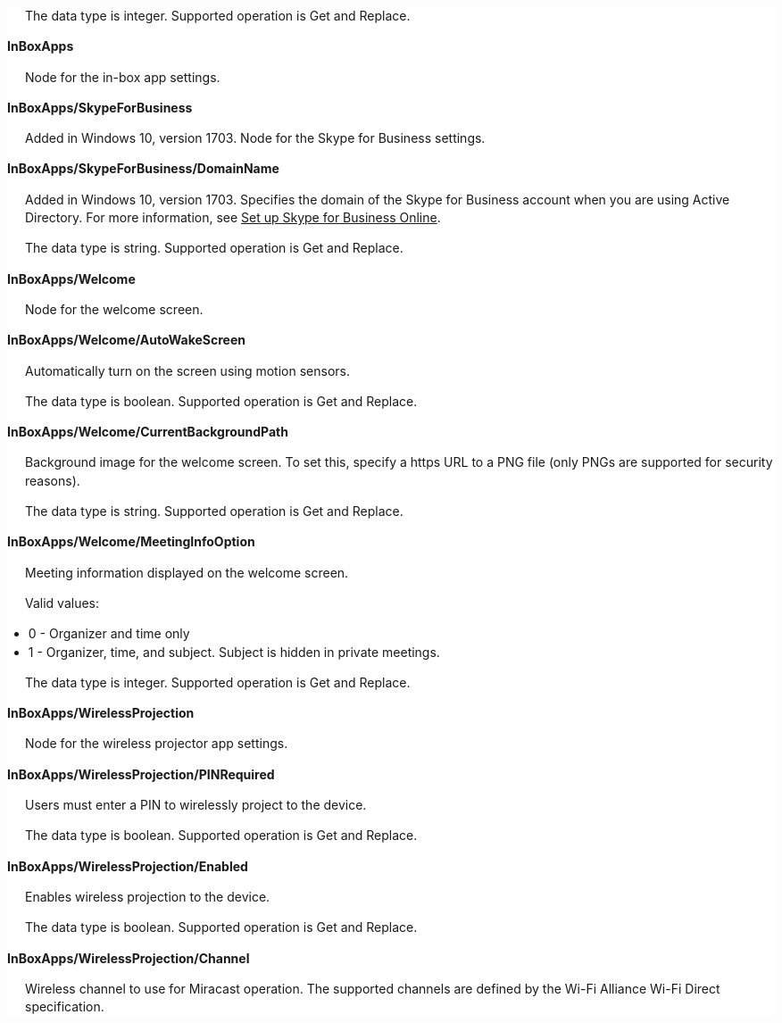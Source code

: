 <p style="margin-left: 20px">The data type is integer. Supported operation is Get and Replace.

<a href="" id="inboxapps"></a>**InBoxApps**
<p style="margin-left: 20px">Node for the in-box app settings.

<a href="" id="inboxapps-skypeforbusiness"></a>**InBoxApps/SkypeForBusiness**
<p style="margin-left: 20px">Added in Windows 10, version 1703. Node for the Skype for Business settings.

<a href="" id="inboxapps-skypeforbusiness-domainname"></a>**InBoxApps/SkypeForBusiness/DomainName**
<p style="margin-left: 20px">Added in Windows 10, version 1703. Specifies the domain of the Skype for Business account when you are using Active Directory. For more information, see <a href="https://support.office.com/en-us/article/Set-up-Skype-for-Business-Online-40296968-e779-4259-980b-c2de1c044c6e?ui=en-US&amp;rs=en-US&amp;ad=US#bkmk_users" data-raw-source="[Set up Skype for Business Online](https://support.office.com/en-us/article/Set-up-Skype-for-Business-Online-40296968-e779-4259-980b-c2de1c044c6e?ui=en-US&amp;rs=en-US&amp;ad=US#bkmk_users)">Set up Skype for Business Online</a>.

<p style="margin-left: 20px">The data type is string. Supported operation is Get and Replace.

<a href="" id="inboxapps-welcome"></a>**InBoxApps/Welcome**
<p style="margin-left: 20px">Node for the welcome screen.

<a href="" id="inboxapps-welcome-autowakescreen"></a>**InBoxApps/Welcome/AutoWakeScreen**
<p style="margin-left: 20px">Automatically turn on the screen using motion sensors.

<p style="margin-left: 20px">The data type is boolean. Supported operation is Get and Replace.

<a href="" id="inboxapps-welcome-currentbackgroundpath"></a>**InBoxApps/Welcome/CurrentBackgroundPath**
<p style="margin-left: 20px">Background image for the welcome screen. To set this, specify a https URL to a PNG file (only PNGs are supported for security reasons).

<p style="margin-left: 20px">The data type is string. Supported operation is Get and Replace.

<a href="" id="inboxapps-welcome-meetinginfooption"></a>**InBoxApps/Welcome/MeetingInfoOption**
<p style="margin-left: 20px">Meeting information displayed on the welcome screen.

<p style="margin-left: 20px">Valid values:

-   0 - Organizer and time only
-   1 - Organizer, time, and subject. Subject is hidden in private meetings.

<p style="margin-left: 20px">The data type is integer. Supported operation is Get and Replace.

<a href="" id="inboxapps-wirelessprojection"></a>**InBoxApps/WirelessProjection**
<p style="margin-left: 20px">Node for the wireless projector app settings.

<a href="" id="inboxapps-wirelessprojection-pinrequired"></a>**InBoxApps/WirelessProjection/PINRequired**
<p style="margin-left: 20px">Users must enter a PIN to wirelessly project to the device.

<p style="margin-left: 20px">The data type is boolean. Supported operation is Get and Replace.

<a href="" id="inboxapps-wirelessprojection-enabled"></a>**InBoxApps/WirelessProjection/Enabled**
<p style="margin-left: 20px">Enables wireless projection to the device.

<p style="margin-left: 20px">The data type is boolean. Supported operation is Get and Replace.

<a href="" id="inboxapps-wirelessprojection-channel"></a>**InBoxApps/WirelessProjection/Channel**
<p style="margin-left: 20px">Wireless channel to use for Miracast operation. The supported channels are defined by the Wi-Fi Alliance Wi-Fi Direct specification.

